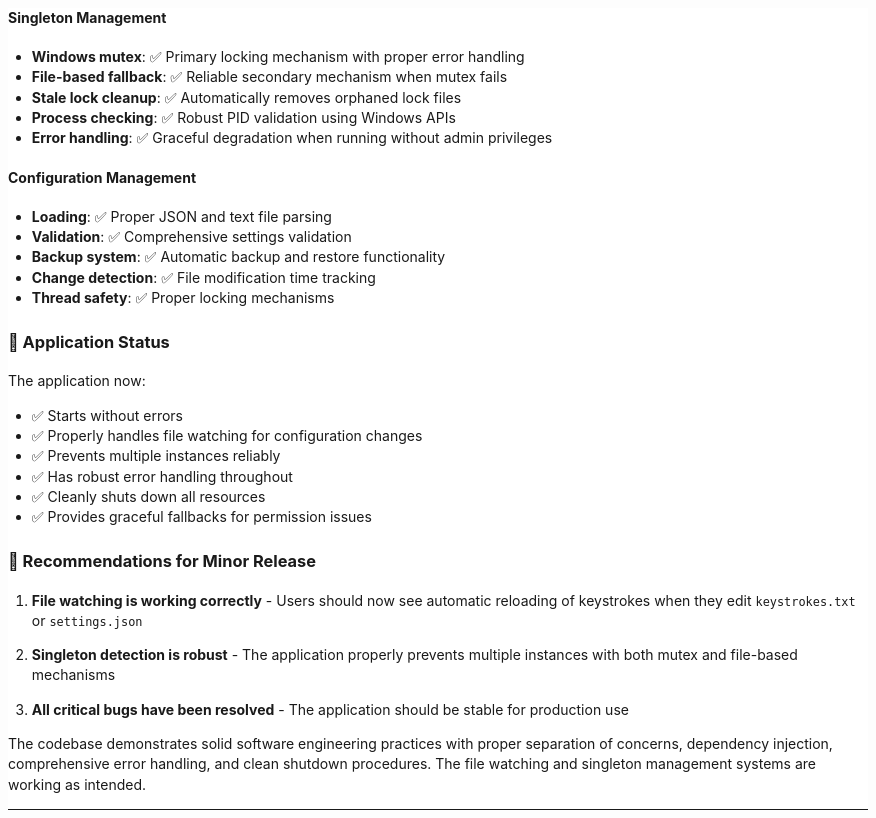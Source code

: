 #### **Singleton Management** 
- **Windows mutex**: ✅ Primary locking mechanism with proper error handling
- **File-based fallback**: ✅ Reliable secondary mechanism when mutex fails
- **Stale lock cleanup**: ✅ Automatically removes orphaned lock files
- **Process checking**: ✅ Robust PID validation using Windows APIs
- **Error handling**: ✅ Graceful degradation when running without admin privileges

#### **Configuration Management**
- **Loading**: ✅ Proper JSON and text file parsing
- **Validation**: ✅ Comprehensive settings validation
- **Backup system**: ✅ Automatic backup and restore functionality
- **Change detection**: ✅ File modification time tracking
- **Thread safety**: ✅ Proper locking mechanisms

### **🚀 Application Status**

The application now:
- ✅ Starts without errors
- ✅ Properly handles file watching for configuration changes
- ✅ Prevents multiple instances reliably
- ✅ Has robust error handling throughout
- ✅ Cleanly shuts down all resources
- ✅ Provides graceful fallbacks for permission issues

### **📝 Recommendations for Minor Release**

1. **File watching is working correctly** - Users should now see automatic reloading of keystrokes when they edit `keystrokes.txt` or `settings.json`

2. **Singleton detection is robust** - The application properly prevents multiple instances with both mutex and file-based mechanisms

3. **All critical bugs have been resolved** - The application should be stable for production use

The codebase demonstrates solid software engineering practices with proper separation of concerns, dependency injection, comprehensive error handling, and clean shutdown procedures. The file watching and singleton management systems are working as intended.

---

